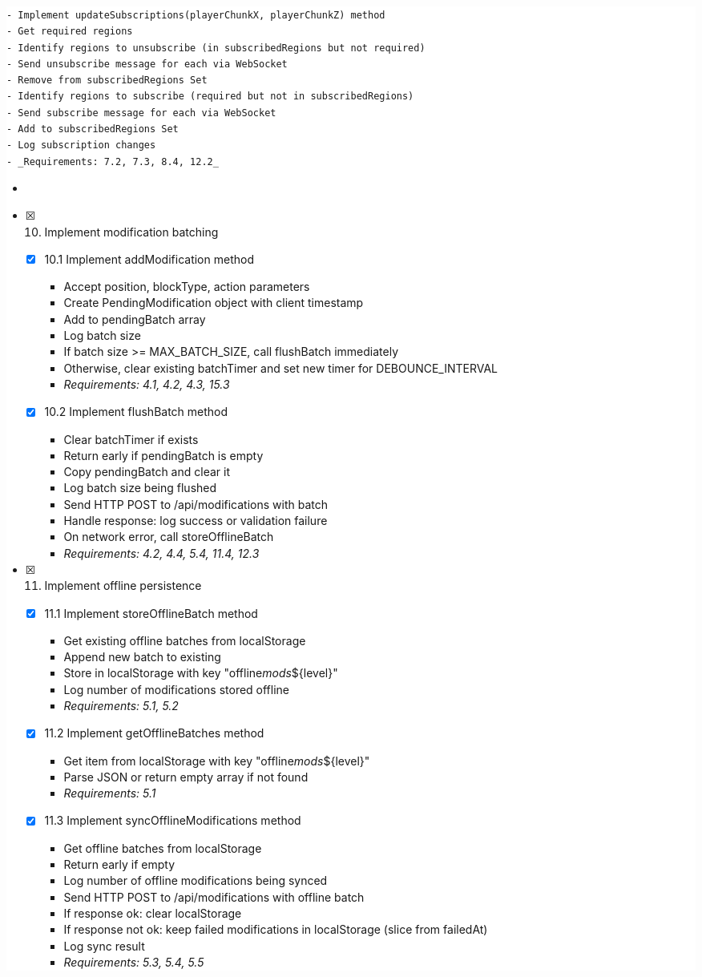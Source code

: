     - Implement updateSubscriptions(playerChunkX, playerChunkZ) method
    - Get required regions
    - Identify regions to unsubscribe (in subscribedRegions but not required)
    - Send unsubscribe message for each via WebSocket
    - Remove from subscribedRegions Set
    - Identify regions to subscribe (required but not in subscribedRegions)
    - Send subscribe message for each via WebSocket
    - Add to subscribedRegions Set
    - Log subscription changes
    - _Requirements: 7.2, 7.3, 8.4, 12.2_

-

- [x] 10. Implement modification batching

  - [x] 10.1 Implement addModification method

    - Accept position, blockType, action parameters
    - Create PendingModification object with client timestamp
    - Add to pendingBatch array
    - Log batch size
    - If batch size >= MAX_BATCH_SIZE, call flushBatch immediately
    - Otherwise, clear existing batchTimer and set new timer for DEBOUNCE_INTERVAL
    - _Requirements: 4.1, 4.2, 4.3, 15.3_

  - [x] 10.2 Implement flushBatch method

    - Clear batchTimer if exists
    - Return early if pendingBatch is empty
    - Copy pendingBatch and clear it
    - Log batch size being flushed
    - Send HTTP POST to /api/modifications with batch
    - Handle response: log success or validation failure
    - On network error, call storeOfflineBatch
    - _Requirements: 4.2, 4.4, 5.4, 11.4, 12.3_

- [x] 11. Implement offline persistence

  - [x] 11.1 Implement storeOfflineBatch method

    - Get existing offline batches from localStorage
    - Append new batch to existing
    - Store in localStorage with key "offline*mods*${level}"
    - Log number of modifications stored offline
    - _Requirements: 5.1, 5.2_

  - [x] 11.2 Implement getOfflineBatches method

    - Get item from localStorage with key "offline*mods*${level}"
    - Parse JSON or return empty array if not found
    - _Requirements: 5.1_

  - [x] 11.3 Implement syncOfflineModifications method

    - Get offline batches from localStorage
    - Return early if empty
    - Log number of offline modifications being synced
    - Send HTTP POST to /api/modifications with offline batch
    - If response ok: clear localStorage
    - If response not ok: keep failed modifications in localStorage (slice from failedAt)
    - Log sync result
    - _Requirements: 5.3, 5.4, 5.5_
